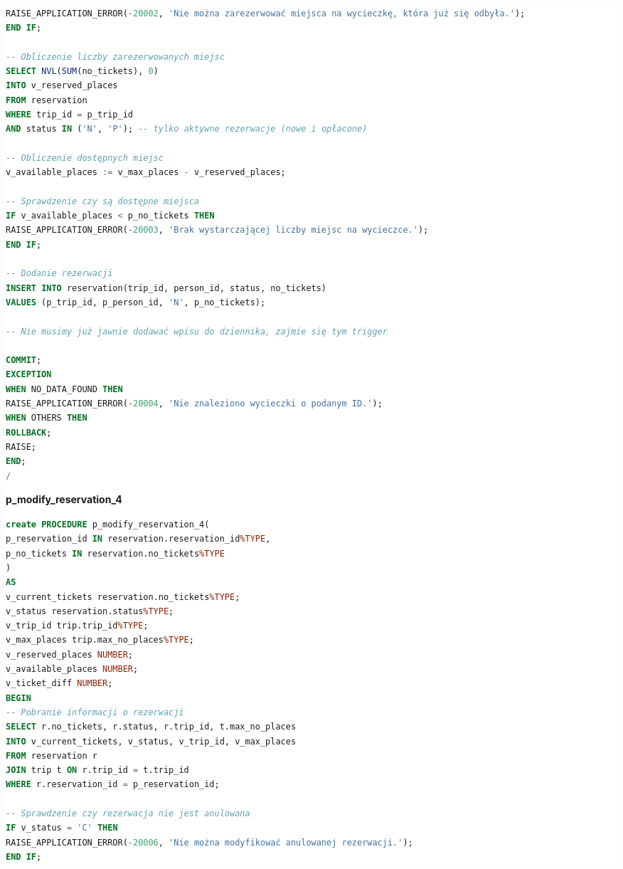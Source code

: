 ```sql
RAISE_APPLICATION_ERROR(-20002, 'Nie można zarezerwować miejsca na wycieczkę, która już się odbyła.');
END IF;

-- Obliczenie liczby zarezerwowanych miejsc
SELECT NVL(SUM(no_tickets), 0)
INTO v_reserved_places
FROM reservation
WHERE trip_id = p_trip_id
AND status IN ('N', 'P'); -- tylko aktywne rezerwacje (nowe i opłacone)

-- Obliczenie dostępnych miejsc
v_available_places := v_max_places - v_reserved_places;

-- Sprawdzenie czy są dostępne miejsca
IF v_available_places < p_no_tickets THEN
RAISE_APPLICATION_ERROR(-20003, 'Brak wystarczającej liczby miejsc na wycieczce.');
END IF;

-- Dodanie rezerwacji
INSERT INTO reservation(trip_id, person_id, status, no_tickets)
VALUES (p_trip_id, p_person_id, 'N', p_no_tickets);

-- Nie musimy już jawnie dodawać wpisu do dziennika, zajmie się tym trigger

COMMIT;
EXCEPTION
WHEN NO_DATA_FOUND THEN
RAISE_APPLICATION_ERROR(-20004, 'Nie znaleziono wycieczki o podanym ID.');
WHEN OTHERS THEN
ROLLBACK;
RAISE;
END;
/
```

**p_modify_reservation_4**

```sql
create PROCEDURE p_modify_reservation_4(
p_reservation_id IN reservation.reservation_id%TYPE,
p_no_tickets IN reservation.no_tickets%TYPE
)
AS
v_current_tickets reservation.no_tickets%TYPE;
v_status reservation.status%TYPE;
v_trip_id trip.trip_id%TYPE;
v_max_places trip.max_no_places%TYPE;
v_reserved_places NUMBER;
v_available_places NUMBER;
v_ticket_diff NUMBER;
BEGIN
-- Pobranie informacji o rezerwacji
SELECT r.no_tickets, r.status, r.trip_id, t.max_no_places
INTO v_current_tickets, v_status, v_trip_id, v_max_places
FROM reservation r
JOIN trip t ON r.trip_id = t.trip_id
WHERE r.reservation_id = p_reservation_id;

-- Sprawdzenie czy rezerwacja nie jest anulowana
IF v_status = 'C' THEN
RAISE_APPLICATION_ERROR(-20006, 'Nie można modyfikować anulowanej rezerwacji.');
END IF;

```